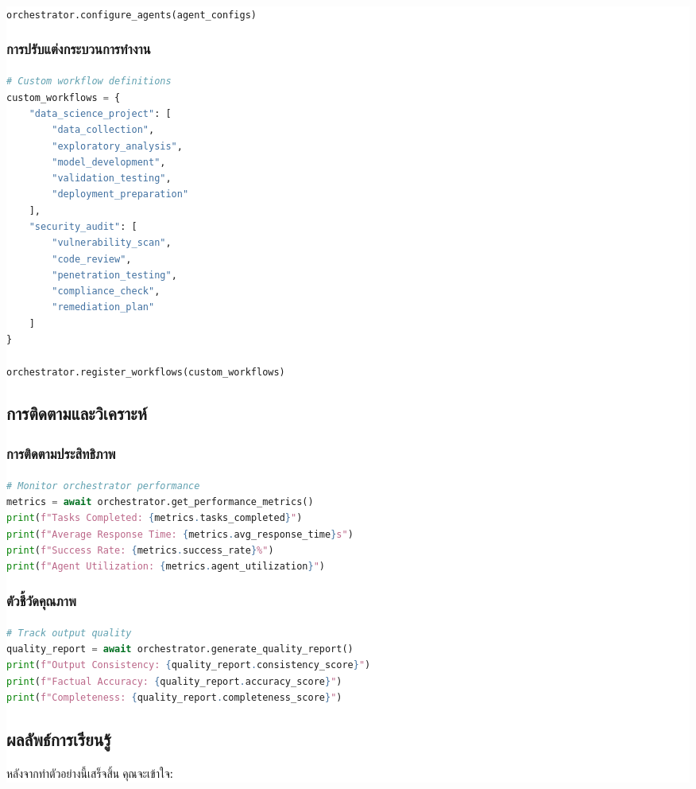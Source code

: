 ```python
orchestrator.configure_agents(agent_configs)
```

### การปรับแต่งกระบวนการทำงาน
```python
# Custom workflow definitions
custom_workflows = {
    "data_science_project": [
        "data_collection",
        "exploratory_analysis", 
        "model_development",
        "validation_testing",
        "deployment_preparation"
    ],
    "security_audit": [
        "vulnerability_scan",
        "code_review", 
        "penetration_testing",
        "compliance_check",
        "remediation_plan"
    ]
}

orchestrator.register_workflows(custom_workflows)
```

## การติดตามและวิเคราะห์

### การติดตามประสิทธิภาพ
```python
# Monitor orchestrator performance
metrics = await orchestrator.get_performance_metrics()
print(f"Tasks Completed: {metrics.tasks_completed}")
print(f"Average Response Time: {metrics.avg_response_time}s")
print(f"Success Rate: {metrics.success_rate}%")
print(f"Agent Utilization: {metrics.agent_utilization}")
```

### ตัวชี้วัดคุณภาพ
```python
# Track output quality
quality_report = await orchestrator.generate_quality_report()
print(f"Output Consistency: {quality_report.consistency_score}")
print(f"Factual Accuracy: {quality_report.accuracy_score}")
print(f"Completeness: {quality_report.completeness_score}")
```

## ผลลัพธ์การเรียนรู้

หลังจากทำตัวอย่างนี้เสร็จสิ้น คุณจะเข้าใจ:
